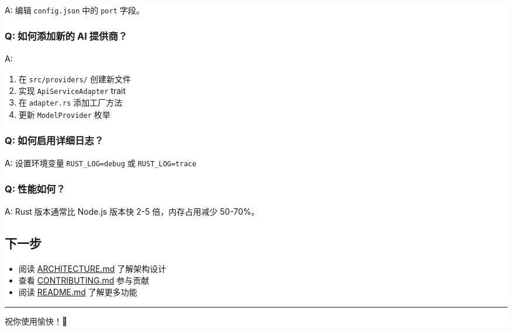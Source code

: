 A: 编辑 `config.json` 中的 `port` 字段。

### Q: 如何添加新的 AI 提供商？

A: 
1. 在 `src/providers/` 创建新文件
2. 实现 `ApiServiceAdapter` trait
3. 在 `adapter.rs` 添加工厂方法
4. 更新 `ModelProvider` 枚举

### Q: 如何启用详细日志？

A: 设置环境变量 `RUST_LOG=debug` 或 `RUST_LOG=trace`

### Q: 性能如何？

A: Rust 版本通常比 Node.js 版本快 2-5 倍，内存占用减少 50-70%。

## 下一步

- 阅读 [ARCHITECTURE.md](./ARCHITECTURE.md) 了解架构设计
- 查看 [CONTRIBUTING.md](./CONTRIBUTING.md) 参与贡献
- 阅读 [README.md](./README.md) 了解更多功能

---

祝你使用愉快！🦀

